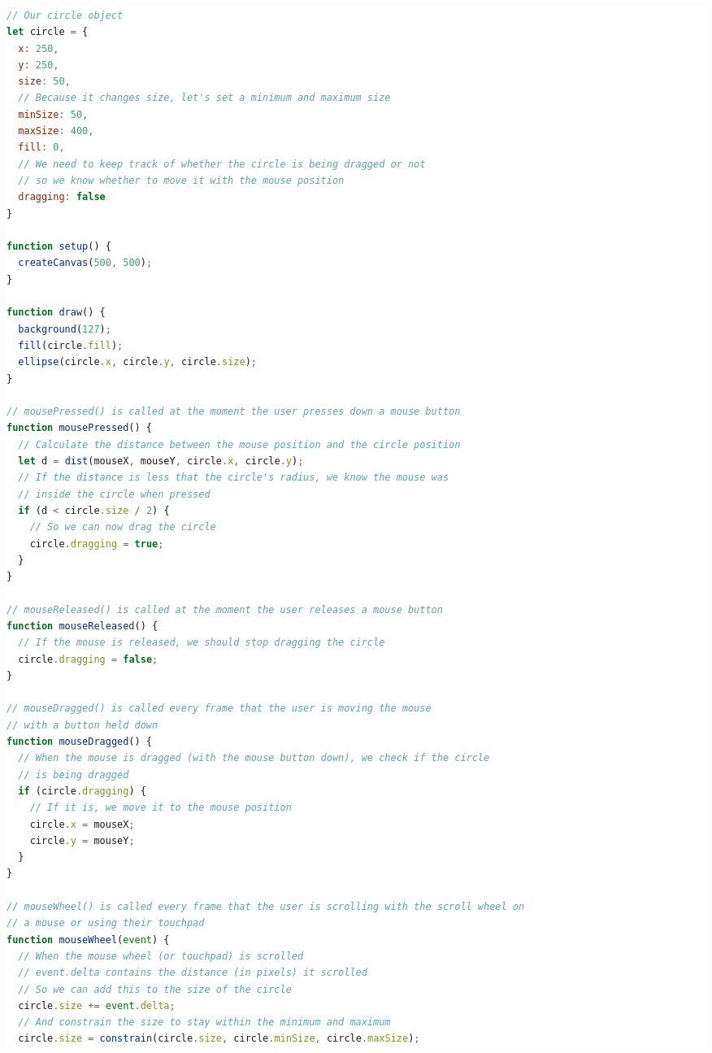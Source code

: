 ```javascript
// Our circle object
let circle = {
  x: 250,
  y: 250,
  size: 50,
  // Because it changes size, let's set a minimum and maximum size
  minSize: 50,
  maxSize: 400,
  fill: 0,
  // We need to keep track of whether the circle is being dragged or not
  // so we know whether to move it with the mouse position
  dragging: false
}

function setup() {
  createCanvas(500, 500);
}

function draw() {
  background(127);
  fill(circle.fill);
  ellipse(circle.x, circle.y, circle.size);
}

// mousePressed() is called at the moment the user presses down a mouse button
function mousePressed() {
  // Calculate the distance between the mouse position and the circle position
  let d = dist(mouseX, mouseY, circle.x, circle.y);
  // If the distance is less that the circle's radius, we know the mouse was
  // inside the circle when pressed
  if (d < circle.size / 2) {
    // So we can now drag the circle
    circle.dragging = true;
  }
}

// mouseReleased() is called at the moment the user releases a mouse button
function mouseReleased() {
  // If the mouse is released, we should stop dragging the circle
  circle.dragging = false;
}

// mouseDragged() is called every frame that the user is moving the mouse
// with a button held down
function mouseDragged() {
  // When the mouse is dragged (with the mouse button down), we check if the circle
  // is being dragged
  if (circle.dragging) {
    // If it is, we move it to the mouse position
    circle.x = mouseX;
    circle.y = mouseY;
  }
}

// mouseWheel() is called every frame that the user is scrolling with the scroll wheel on
// a mouse or using their touchpad
function mouseWheel(event) {
  // When the mouse wheel (or touchpad) is scrolled
  // event.delta contains the distance (in pixels) it scrolled
  // So we can add this to the size of the circle
  circle.size += event.delta;
  // And constrain the size to stay within the minimum and maximum
  circle.size = constrain(circle.size, circle.minSize, circle.maxSize);
```